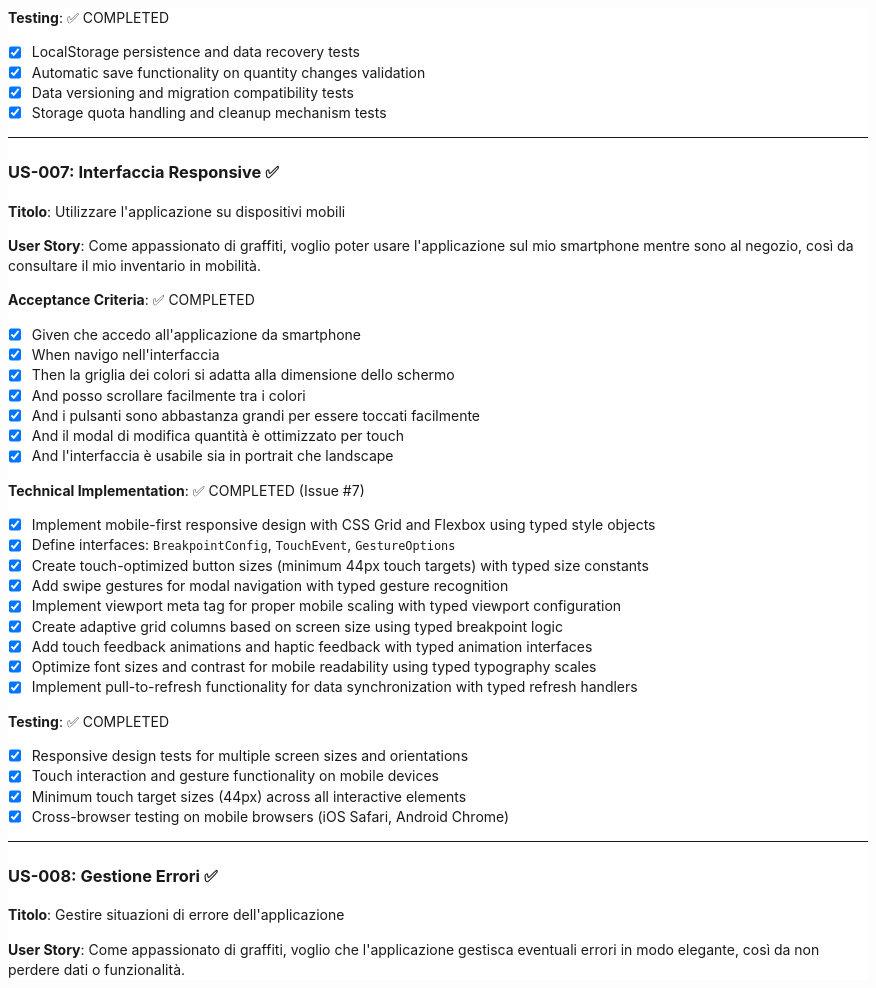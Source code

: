 **Testing**: ✅ COMPLETED

- [x] LocalStorage persistence and data recovery tests
- [x] Automatic save functionality on quantity changes validation
- [x] Data versioning and migration compatibility tests
- [x] Storage quota handling and cleanup mechanism tests

---

### US-007: Interfaccia Responsive ✅

**Titolo**: Utilizzare l'applicazione su dispositivi mobili

**User Story**:
Come appassionato di graffiti, voglio poter usare l'applicazione sul mio smartphone mentre sono al negozio, così da consultare il mio inventario in mobilità.

**Acceptance Criteria**: ✅ COMPLETED

- [x] Given che accedo all'applicazione da smartphone
- [x] When navigo nell'interfaccia
- [x] Then la griglia dei colori si adatta alla dimensione dello schermo
- [x] And posso scrollare facilmente tra i colori
- [x] And i pulsanti sono abbastanza grandi per essere toccati facilmente
- [x] And il modal di modifica quantità è ottimizzato per touch
- [x] And l'interfaccia è usabile sia in portrait che landscape

**Technical Implementation**: ✅ COMPLETED (Issue #7)

- [x] Implement mobile-first responsive design with CSS Grid and Flexbox using typed style objects
- [x] Define interfaces: `BreakpointConfig`, `TouchEvent`, `GestureOptions`
- [x] Create touch-optimized button sizes (minimum 44px touch targets) with typed size constants
- [x] Add swipe gestures for modal navigation with typed gesture recognition
- [x] Implement viewport meta tag for proper mobile scaling with typed viewport configuration
- [x] Create adaptive grid columns based on screen size using typed breakpoint logic
- [x] Add touch feedback animations and haptic feedback with typed animation interfaces
- [x] Optimize font sizes and contrast for mobile readability using typed typography scales
- [x] Implement pull-to-refresh functionality for data synchronization with typed refresh handlers

**Testing**: ✅ COMPLETED

- [x] Responsive design tests for multiple screen sizes and orientations
- [x] Touch interaction and gesture functionality on mobile devices
- [x] Minimum touch target sizes (44px) across all interactive elements
- [x] Cross-browser testing on mobile browsers (iOS Safari, Android Chrome)

---

### US-008: Gestione Errori ✅

**Titolo**: Gestire situazioni di errore dell'applicazione

**User Story**:
Come appassionato di graffiti, voglio che l'applicazione gestisca eventuali errori in modo elegante, così da non perdere dati o funzionalità.
